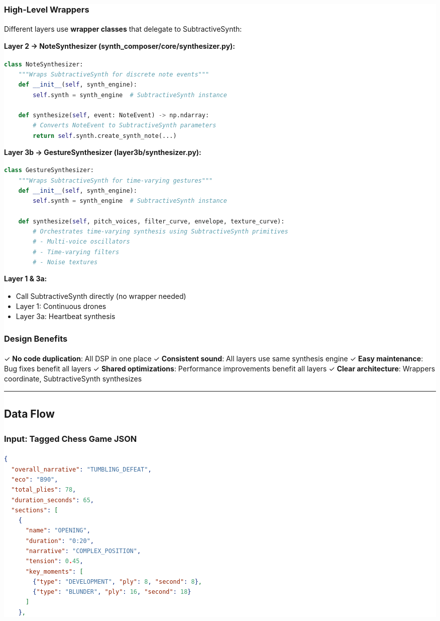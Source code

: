 ### High-Level Wrappers

Different layers use **wrapper classes** that delegate to SubtractiveSynth:

**Layer 2 → NoteSynthesizer (synth_composer/core/synthesizer.py):**
```python
class NoteSynthesizer:
    """Wraps SubtractiveSynth for discrete note events"""
    def __init__(self, synth_engine):
        self.synth = synth_engine  # SubtractiveSynth instance

    def synthesize(self, event: NoteEvent) -> np.ndarray:
        # Converts NoteEvent to SubtractiveSynth parameters
        return self.synth.create_synth_note(...)
```

**Layer 3b → GestureSynthesizer (layer3b/synthesizer.py):**
```python
class GestureSynthesizer:
    """Wraps SubtractiveSynth for time-varying gestures"""
    def __init__(self, synth_engine):
        self.synth = synth_engine  # SubtractiveSynth instance

    def synthesize(self, pitch_voices, filter_curve, envelope, texture_curve):
        # Orchestrates time-varying synthesis using SubtractiveSynth primitives
        # - Multi-voice oscillators
        # - Time-varying filters
        # - Noise textures
```

**Layer 1 & 3a:**
- Call SubtractiveSynth directly (no wrapper needed)
- Layer 1: Continuous drones
- Layer 3a: Heartbeat synthesis

### Design Benefits

✓ **No code duplication**: All DSP in one place
✓ **Consistent sound**: All layers use same synthesis engine
✓ **Easy maintenance**: Bug fixes benefit all layers
✓ **Shared optimizations**: Performance improvements benefit all layers
✓ **Clear architecture**: Wrappers coordinate, SubtractiveSynth synthesizes

---

## Data Flow

### Input: Tagged Chess Game JSON
```json
{
  "overall_narrative": "TUMBLING_DEFEAT",
  "eco": "B90",
  "total_plies": 78,
  "duration_seconds": 65,
  "sections": [
    {
      "name": "OPENING",
      "duration": "0:20",
      "narrative": "COMPLEX_POSITION",
      "tension": 0.45,
      "key_moments": [
        {"type": "DEVELOPMENT", "ply": 8, "second": 8},
        {"type": "BLUNDER", "ply": 16, "second": 18}
      ]
    },
```